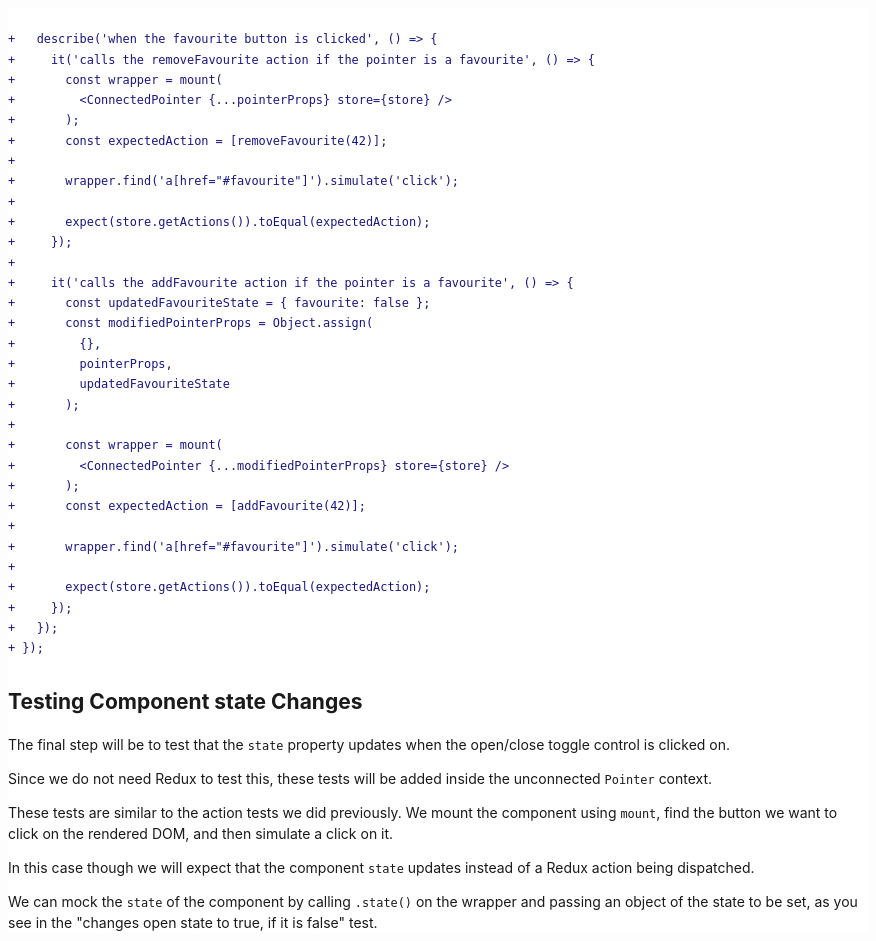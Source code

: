 ```diff

+   describe('when the favourite button is clicked', () => {
+     it('calls the removeFavourite action if the pointer is a favourite', () => {
+       const wrapper = mount(
+         <ConnectedPointer {...pointerProps} store={store} />
+       );
+       const expectedAction = [removeFavourite(42)];
+
+       wrapper.find('a[href="#favourite"]').simulate('click');
+
+       expect(store.getActions()).toEqual(expectedAction);
+     });
+
+     it('calls the addFavourite action if the pointer is a favourite', () => {
+       const updatedFavouriteState = { favourite: false };
+       const modifiedPointerProps = Object.assign(
+         {},
+         pointerProps,
+         updatedFavouriteState
+       );
+
+       const wrapper = mount(
+         <ConnectedPointer {...modifiedPointerProps} store={store} />
+       );
+       const expectedAction = [addFavourite(42)];
+
+       wrapper.find('a[href="#favourite"]').simulate('click');
+
+       expect(store.getActions()).toEqual(expectedAction);
+     });
+   });
+ });
```

## Testing Component state Changes

The final step will be to test that the `state` property updates when the
open/close toggle control is clicked on.

Since we do not need Redux to test this, these tests will be added inside the
unconnected `Pointer` context.

These tests are similar to the action tests we did previously. We mount the
component using `mount`, find the button we want to click on the rendered DOM,
and then simulate a click on it.

In this case though we will expect that the component `state` updates instead of
a Redux action being dispatched.

We can mock the `state` of the component by calling `.state()` on the wrapper
and passing an object of the state to be set, as you see in the "changes open
state to true, if it is false" test.
